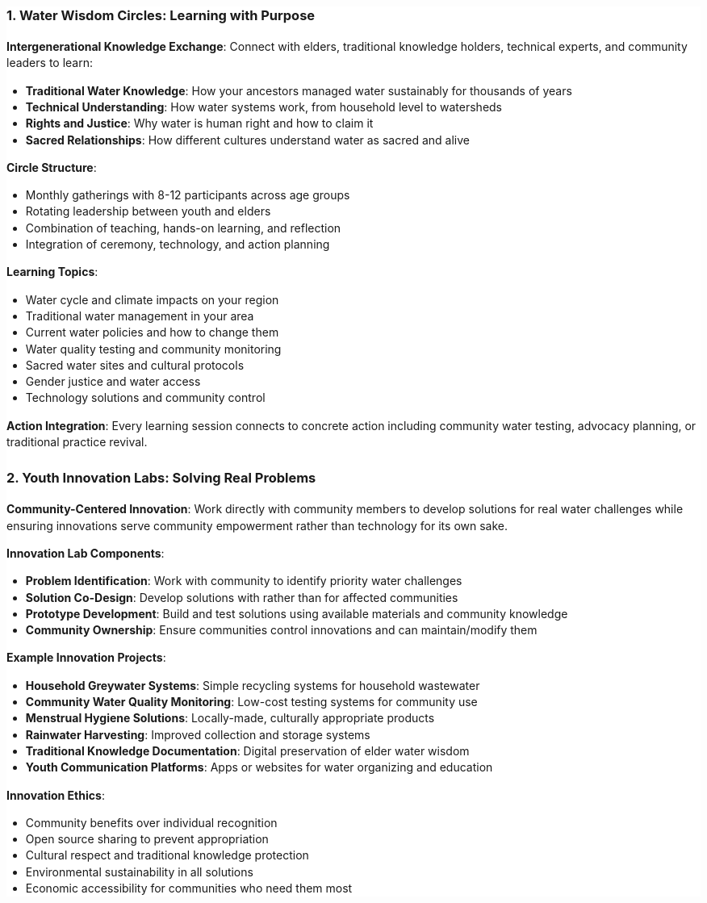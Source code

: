 ### 1. **Water Wisdom Circles**: Learning with Purpose

**Intergenerational Knowledge Exchange**: Connect with elders, traditional knowledge holders, technical experts, and community leaders to learn:
- **Traditional Water Knowledge**: How your ancestors managed water sustainably for thousands of years
- **Technical Understanding**: How water systems work, from household level to watersheds
- **Rights and Justice**: Why water is human right and how to claim it
- **Sacred Relationships**: How different cultures understand water as sacred and alive

**Circle Structure**:
- Monthly gatherings with 8-12 participants across age groups
- Rotating leadership between youth and elders
- Combination of teaching, hands-on learning, and reflection
- Integration of ceremony, technology, and action planning

**Learning Topics**:
- Water cycle and climate impacts on your region
- Traditional water management in your area
- Current water policies and how to change them
- Water quality testing and community monitoring
- Sacred water sites and cultural protocols
- Gender justice and water access
- Technology solutions and community control

**Action Integration**: Every learning session connects to concrete action including community water testing, advocacy planning, or traditional practice revival.

### 2. **Youth Innovation Labs**: Solving Real Problems

**Community-Centered Innovation**: Work directly with community members to develop solutions for real water challenges while ensuring innovations serve community empowerment rather than technology for its own sake.

**Innovation Lab Components**:
- **Problem Identification**: Work with community to identify priority water challenges
- **Solution Co-Design**: Develop solutions with rather than for affected communities
- **Prototype Development**: Build and test solutions using available materials and community knowledge
- **Community Ownership**: Ensure communities control innovations and can maintain/modify them

**Example Innovation Projects**:
- **Household Greywater Systems**: Simple recycling systems for household wastewater
- **Community Water Quality Monitoring**: Low-cost testing systems for community use
- **Menstrual Hygiene Solutions**: Locally-made, culturally appropriate products
- **Rainwater Harvesting**: Improved collection and storage systems
- **Traditional Knowledge Documentation**: Digital preservation of elder water wisdom
- **Youth Communication Platforms**: Apps or websites for water organizing and education

**Innovation Ethics**:
- Community benefits over individual recognition
- Open source sharing to prevent appropriation
- Cultural respect and traditional knowledge protection
- Environmental sustainability in all solutions
- Economic accessibility for communities who need them most
